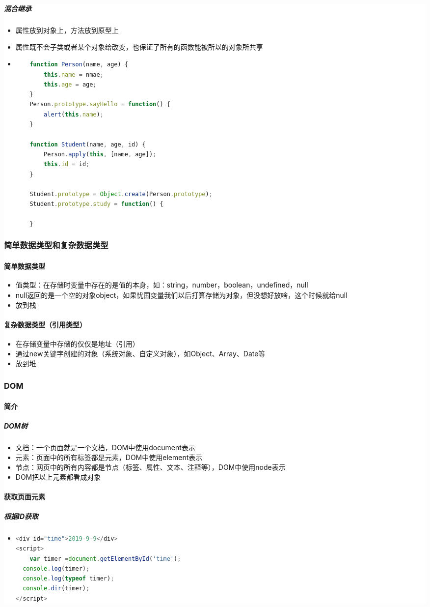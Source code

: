 ##### 混合继承

- 属性放到对象上，方法放到原型上	

- 属性既不会子类或者某个对象给改变，也保证了所有的函数能被所以的对象所共享

- ```javascript
      function Person(name, age) {
          this.name = nmae;
          this.age = age;
      }
      Person.prototype.sayHello = function() {
          alert(this.name);
      }
    
      function Student(name, age, id) {
          Person.apply(this, [name, age]);
          this.id = id;
      }
    
      Student.prototype = Object.create(Person.prototype);
      Student.prototype.study = function() {
    
      }
  ```

  

### 简单数据类型和复杂数据类型

#### 简单数据类型

- 值类型：在存储时变量中存在的是值的本身，如：string，number，boolean，undefined，null
- null返回的是一个空的对象object，如果忧国变量我们以后打算存储为对象，但没想好放啥，这个时候就给null
- 放到栈

#### 复杂数据类型（引用类型）

- 在存储变量中存储的仅仅是地址（引用）
- 通过new关键字创建的对象（系统对象、自定义对象），如Object、Array、Date等
- 放到堆

### DOM

#### 简介

##### DOM树

- 文档：一个页面就是一个文档，DOM中使用document表示
- 元素：页面中的所有标签都是元素，DOM中使用element表示
- 节点：网页中的所有内容都是节点（标签、属性、文本、注释等），DOM中使用node表示
- DOM把以上元素都看成对象

#### 获取页面元素

##### 根据ID获取

- ```JavaScript
  <div id="time">2019-9-9</div>
  <script>
      var timer =document.getElementById('time');
  	console.log(timer);
  	console.log(typeof timer);
  	console.dir(timer);
  </script>
  ```
